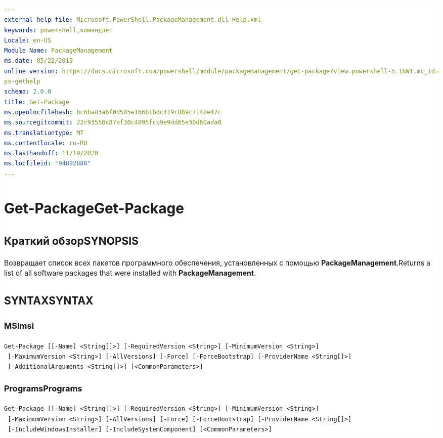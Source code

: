 ```yaml
---
external help file: Microsoft.PowerShell.PackageManagement.dll-Help.xml
keywords: powershell,командлет
Locale: en-US
Module Name: PackageManagement
ms.date: 05/22/2019
online version: https://docs.microsoft.com/powershell/module/packagemanagement/get-package?view=powershell-5.1&WT.mc_id=ps-gethelp
schema: 2.0.0
title: Get-Package
ms.openlocfilehash: bc6ba83a6f0d585e166b1bdc419c8b9c7148e47c
ms.sourcegitcommit: 22c93550c87af30c4895fcb9e9dd65e30d60ada0
ms.translationtype: MT
ms.contentlocale: ru-RU
ms.lasthandoff: 11/19/2020
ms.locfileid: "94892888"
---
```

# <span data-ttu-id="c3632-103">Get-Package</span><span class="sxs-lookup"><span data-stu-id="c3632-103">Get-Package</span></span>

## <span data-ttu-id="c3632-104">Краткий обзор</span><span class="sxs-lookup"><span data-stu-id="c3632-104">SYNOPSIS</span></span>
<span data-ttu-id="c3632-105">Возвращает список всех пакетов программного обеспечения, установленных с помощью **PackageManagement**.</span><span class="sxs-lookup"><span data-stu-id="c3632-105">Returns a list of all software packages that were installed with **PackageManagement**.</span></span>

## <span data-ttu-id="c3632-106">SYNTAX</span><span class="sxs-lookup"><span data-stu-id="c3632-106">SYNTAX</span></span>

### <span data-ttu-id="c3632-107">MSI</span><span class="sxs-lookup"><span data-stu-id="c3632-107">msi</span></span>

```
Get-Package [[-Name] <String[]>] [-RequiredVersion <String>] [-MinimumVersion <String>]
 [-MaximumVersion <String>] [-AllVersions] [-Force] [-ForceBootstrap] [-ProviderName <String[]>]
 [-AdditionalArguments <String[]>] [<CommonParameters>]
```

### <span data-ttu-id="c3632-108">Programs</span><span class="sxs-lookup"><span data-stu-id="c3632-108">Programs</span></span>

```
Get-Package [[-Name] <String[]>] [-RequiredVersion <String>] [-MinimumVersion <String>]
 [-MaximumVersion <String>] [-AllVersions] [-Force] [-ForceBootstrap] [-ProviderName <String[]>]
 [-IncludeWindowsInstaller] [-IncludeSystemComponent] [<CommonParameters>]
```
